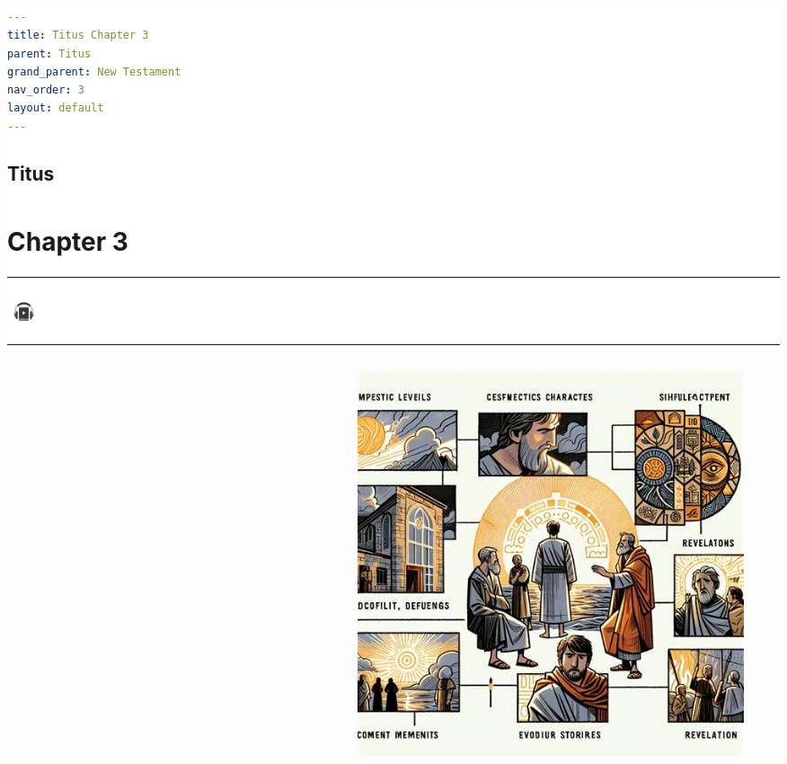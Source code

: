 ```yaml
---
title: Titus Chapter 3
parent: Titus
grand_parent: New Testament
nav_order: 3
layout: default
---
```


## Titus

# Chapter 3

---

<div style='display: block;'>
  <img src='assets/Image/audiobook_icon.png' alt='Audiobook Icon' style='height: 32px; margin-top: 8px;' />
  <audio controls style='display: block; margin-top: 8px;'>
    <source src='/assets/Audio/Titus/3.mp3' type='audio/mp3'>
    Your browser does not support the audio element.
  </audio>
</div>

---

<div style="text-align: left; clear: both;">
<figure style="float: right; width: 50%; margin-left: 10%; text-align: center;">
    <img src="/assets/Image/Titus/500/3.jpg" alt="Titus Chapter 3" style="width: 100%; height: auto;" />